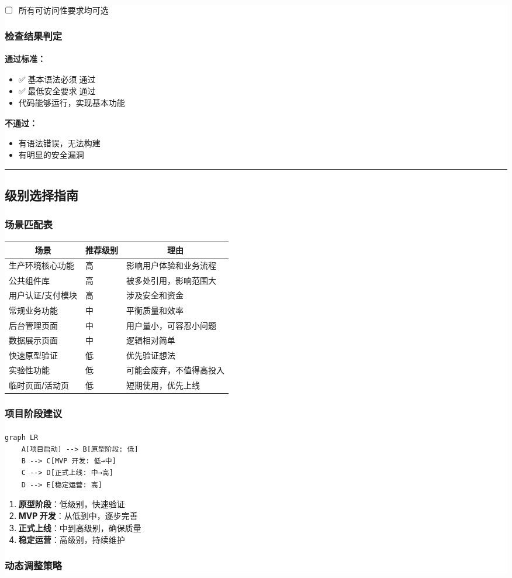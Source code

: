 - [ ] 所有可访问性要求均可选

### 检查结果判定

**通过标准：**
- ✅ 基本语法必须 通过
- ✅ 最低安全要求 通过
- 代码能够运行，实现基本功能

**不通过：**
- 有语法错误，无法构建
- 有明显的安全漏洞

---

## 级别选择指南

### 场景匹配表

| 场景 | 推荐级别 | 理由 |
|------|---------|------|
| 生产环境核心功能 | 高 | 影响用户体验和业务流程 |
| 公共组件库 | 高 | 被多处引用，影响范围大 |
| 用户认证/支付模块 | 高 | 涉及安全和资金 |
| 常规业务功能 | 中 | 平衡质量和效率 |
| 后台管理页面 | 中 | 用户量小，可容忍小问题 |
| 数据展示页面 | 中 | 逻辑相对简单 |
| 快速原型验证 | 低 | 优先验证想法 |
| 实验性功能 | 低 | 可能会废弃，不值得高投入 |
| 临时页面/活动页 | 低 | 短期使用，优先上线 |

### 项目阶段建议

```mermaid
graph LR
    A[项目启动] --> B[原型阶段: 低]
    B --> C[MVP 开发: 低→中]
    C --> D[正式上线: 中→高]
    D --> E[稳定运营: 高]
```

1. **原型阶段**：低级别，快速验证
2. **MVP 开发**：从低到中，逐步完善
3. **正式上线**：中到高级别，确保质量
4. **稳定运营**：高级别，持续维护

### 动态调整策略
